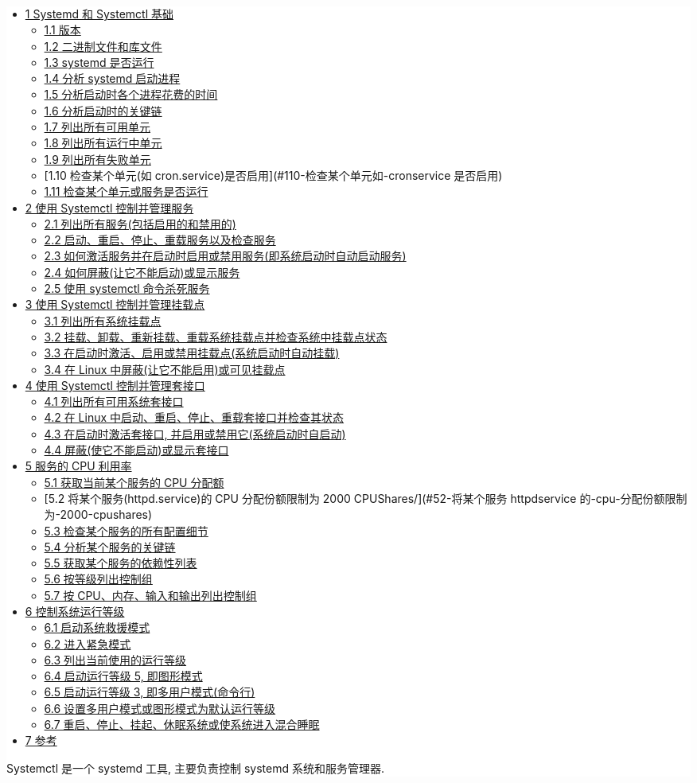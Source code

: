 




- [1 Systemd 和 Systemctl 基础](#1-systemd-和-systemctl-基础)
  - [1.1 版本](#11-版本)
  - [1.2 二进制文件和库文件](#12-二进制文件和库文件)
  - [1.3 systemd 是否运行](#13-systemd-是否运行)
  - [1.4 分析 systemd 启动进程](#14-分析-systemd-启动进程)
  - [1.5 分析启动时各个进程花费的时间](#15-分析启动时各个进程花费的时间)
  - [1.6 分析启动时的关键链](#16-分析启动时的关键链)
  - [1.7 列出所有可用单元](#17-列出所有可用单元)
  - [1.8 列出所有运行中单元](#18-列出所有运行中单元)
  - [1.9 列出所有失败单元](#19-列出所有失败单元)
  - [1.10 检查某个单元(如 cron.service)是否启用](#110-检查某个单元如-cronservice 是否启用)
  - [1.11 检查某个单元或服务是否运行](#111-检查某个单元或服务是否运行)
- [2 使用 Systemctl 控制并管理服务](#2-使用-systemctl-控制并管理服务)
  - [2.1 列出所有服务(包括启用的和禁用的)](#21-列出所有服务包括启用的和禁用的)
  - [2.2 启动、重启、停止、重载服务以及检查服务](#22-启动-重启-停止-重载服务以及检查服务)
  - [2.3 如何激活服务并在启动时启用或禁用服务(即系统启动时自动启动服务)](#23-如何激活服务并在启动时启用或禁用服务即系统启动时自动启动服务)
  - [2.4 如何屏蔽(让它不能启动)或显示服务](#24-如何屏蔽让它不能启动或显示服务)
  - [2.5 使用 systemctl 命令杀死服务](#25-使用-systemctl-命令杀死服务)
- [3 使用 Systemctl 控制并管理挂载点](#3-使用-systemctl-控制并管理挂载点)
  - [3.1 列出所有系统挂载点](#31-列出所有系统挂载点)
  - [3.2 挂载、卸载、重新挂载、重载系统挂载点并检查系统中挂载点状态](#32-挂载-卸载-重新挂载-重载系统挂载点并检查系统中挂载点状态)
  - [3.3 在启动时激活、启用或禁用挂载点(系统启动时自动挂载)](#33-在启动时激活-启用或禁用挂载点系统启动时自动挂载)
  - [3.4 在 Linux 中屏蔽(让它不能启用)或可见挂载点](#34-在-linux-中屏蔽让它不能启用或可见挂载点)
- [4 使用 Systemctl 控制并管理套接口](#4-使用-systemctl-控制并管理套接口)
  - [4.1 列出所有可用系统套接口](#41-列出所有可用系统套接口)
  - [4.2 在 Linux 中启动、重启、停止、重载套接口并检查其状态](#42-在-linux-中启动-重启-停止-重载套接口并检查其状态)
  - [4.3 在启动时激活套接口, 并启用或禁用它(系统启动时自启动)](#43-在启动时激活套接口-并启用或禁用它系统启动时自启动)
  - [4.4 屏蔽(使它不能启动)或显示套接口](#44-屏蔽使它不能启动或显示套接口)
- [5 服务的 CPU 利用率](#5-服务的-cpu-利用率)
  - [5.1 获取当前某个服务的 CPU 分配额](#51-获取当前某个服务的-cpu-分配额)
  - [5.2 将某个服务(httpd.service)的 CPU 分配份额限制为 2000 CPUShares\/](#52-将某个服务 httpdservice 的-cpu-分配份额限制为-2000-cpushares)
  - [5.3 检查某个服务的所有配置细节](#53-检查某个服务的所有配置细节)
  - [5.4 分析某个服务的关键链](#54-分析某个服务的关键链)
  - [5.5 获取某个服务的依赖性列表](#55-获取某个服务的依赖性列表)
  - [5.6 按等级列出控制组](#56-按等级列出控制组)
  - [5.7 按 CPU、内存、输入和输出列出控制组](#57-按-cpu-内存-输入和输出列出控制组)
- [6 控制系统运行等级](#6-控制系统运行等级)
  - [6.1 启动系统救援模式](#61-启动系统救援模式)
  - [6.2 进入紧急模式](#62-进入紧急模式)
  - [6.3 列出当前使用的运行等级](#63-列出当前使用的运行等级)
  - [6.4 启动运行等级 5, 即图形模式](#64-启动运行等级-5-即图形模式)
  - [6.5 启动运行等级 3, 即多用户模式(命令行)](#65-启动运行等级-3-即多用户模式命令行)
  - [6.6 设置多用户模式或图形模式为默认运行等级](#66-设置多用户模式或图形模式为默认运行等级)
  - [6.7 重启、停止、挂起、休眠系统或使系统进入混合睡眠](#67-重启-停止-挂起-休眠系统或使系统进入混合睡眠)
- [7 参考](#7-参考)


Systemctl 是一个 systemd 工具, 主要负责控制 systemd 系统和服务管理器.
